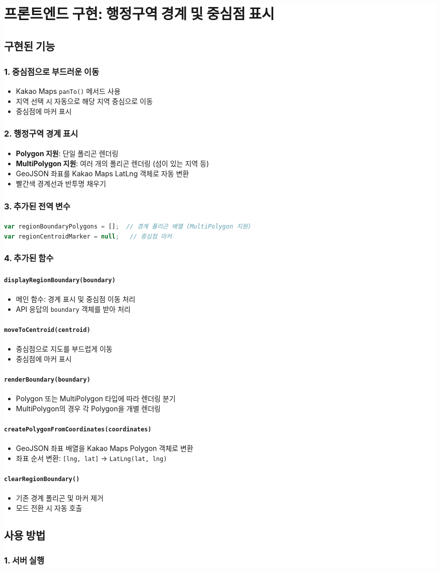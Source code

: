# 프론트엔드 구현: 행정구역 경계 및 중심점 표시

## 구현된 기능

### 1. 중심점으로 부드러운 이동
- Kakao Maps `panTo()` 메서드 사용
- 지역 선택 시 자동으로 해당 지역 중심으로 이동
- 중심점에 마커 표시

### 2. 행정구역 경계 표시
- **Polygon 지원**: 단일 폴리곤 렌더링
- **MultiPolygon 지원**: 여러 개의 폴리곤 렌더링 (섬이 있는 지역 등)
- GeoJSON 좌표를 Kakao Maps LatLng 객체로 자동 변환
- 빨간색 경계선과 반투명 채우기

### 3. 추가된 전역 변수

```javascript
var regionBoundaryPolygons = [];  // 경계 폴리곤 배열 (MultiPolygon 지원)
var regionCentroidMarker = null;   // 중심점 마커
```

### 4. 추가된 함수

#### `displayRegionBoundary(boundary)`
- 메인 함수: 경계 표시 및 중심점 이동 처리
- API 응답의 `boundary` 객체를 받아 처리

#### `moveToCentroid(centroid)`
- 중심점으로 지도를 부드럽게 이동
- 중심점에 마커 표시

#### `renderBoundary(boundary)`
- Polygon 또는 MultiPolygon 타입에 따라 렌더링 분기
- MultiPolygon의 경우 각 Polygon을 개별 렌더링

#### `createPolygonFromCoordinates(coordinates)`
- GeoJSON 좌표 배열을 Kakao Maps Polygon 객체로 변환
- 좌표 순서 변환: `[lng, lat]` → `LatLng(lat, lng)`

#### `clearRegionBoundary()`
- 기존 경계 폴리곤 및 마커 제거
- 모드 전환 시 자동 호출

## 사용 방법

### 1. 서버 실행
